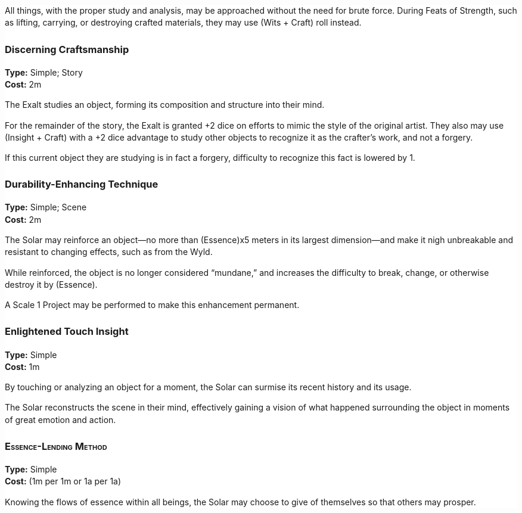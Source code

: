 All things, with the proper study and analysis, may be approached
without the need for brute force. During Feats of Strength, such as
lifting, carrying, or destroying crafted materials, they may use (Wits +
Craft) roll instead.

### Discerning Craftsmanship

**Type:** Simple; Story  
**Cost:** 2m

The Exalt studies an object, forming its composition and structure into
their mind.

For the remainder of the story, the Exalt is granted +2 dice on efforts
to mimic the style of the original artist. They also may use (Insight +
Craft) with a +2 dice advantage to study other objects to recognize it
as the crafter’s work, and not a forgery.

If this current object they are studying is in fact a forgery,
difficulty to recognize this fact is lowered by 1.

### Durability-Enhancing Technique

**Type:** Simple; Scene  
**Cost:** 2m

The Solar may reinforce an object—no more than (Essence)x5 meters in its
largest dimension—and make it nigh unbreakable and resistant to changing
effects, such as from the Wyld.

While reinforced, the object is no longer considered “mundane,” and
increases the difficulty to break, change, or otherwise destroy it by
(Essence).

A Scale 1 Project may be performed to make this enhancement permanent.

### Enlightened Touch Insight

**Type:** Simple  
**Cost:** 1m

By touching or analyzing an object for a moment, the Solar can surmise
its recent history and its usage.

The Solar reconstructs the scene in their mind, effectively gaining a
vision of what happened surrounding the object in moments of great
emotion and action.

### <span class="smallcaps">Essence-Lending Method</span>

**Type:** Simple  
**Cost:** (1m per 1m or 1a per 1a)

Knowing the flows of essence within all beings, the Solar may choose to
give of themselves so that others may prosper.
